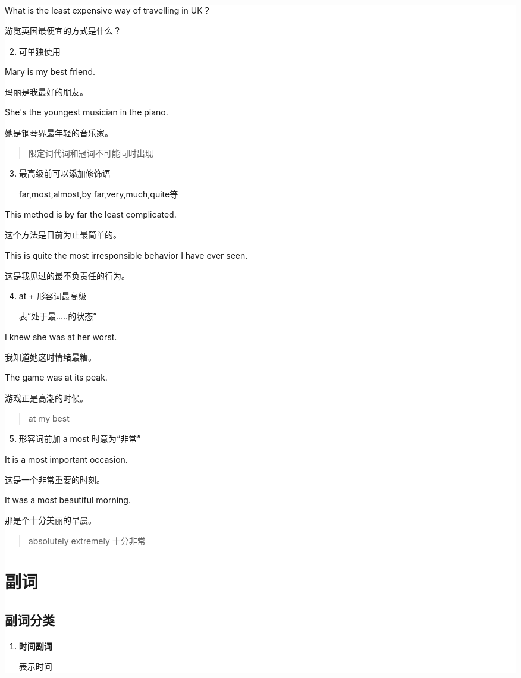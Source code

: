 What is the least expensive way of travelling in UK？

游览英国最便宜的方式是什么？

2. 可单独使用

Mary is my best friend. 

玛丽是我最好的朋友。

She's the youngest musician in the piano.

她是钢琴界最年轻的音乐家。

> 限定词代词和冠词不可能同时出现

3. 最高级前可以添加修饰语

   far,most,almost,by far,very,much,quite等

This method is by far the least complicated.

这个方法是目前为止最简单的。

This is quite the most irresponsible behavior I have ever seen.

这是我见过的最不负责任的行为。

4. at + 形容词最高级

   表“处于最.....的状态”

I knew she was at her worst.

我知道她这时情绪最糟。

The game was at its peak.

游戏正是高潮的时候。

> at my best

5. 形容词前加 a most 时意为“非常”

It is a most important occasion.

这是一个非常重要的时刻。

It was a most beautiful morning.

那是个十分美丽的早晨。

> absolutely extremely 十分非常



# 副词

## 副词分类

1. **时间副词**

   表示时间
